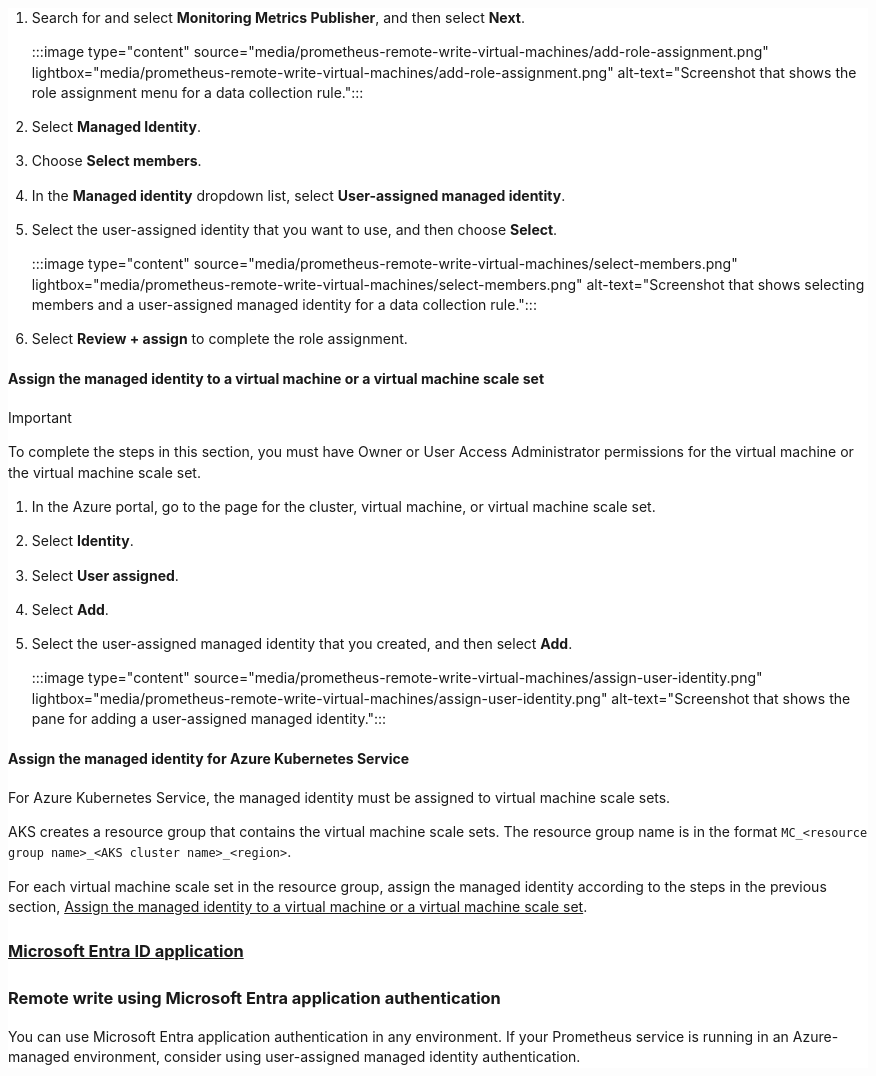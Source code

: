 1. Search for and select **Monitoring Metrics Publisher**, and then select **Next**.

    :::image type="content" source="media/prometheus-remote-write-virtual-machines/add-role-assignment.png" lightbox="media/prometheus-remote-write-virtual-machines/add-role-assignment.png" alt-text="Screenshot that shows the role assignment menu for a data collection rule.":::

1. Select **Managed Identity**.

1. Choose **Select members**.

1. In the **Managed identity** dropdown list, select **User-assigned managed identity**.

1. Select the user-assigned identity that you want to use, and then choose **Select**.

    :::image type="content" source="media/prometheus-remote-write-virtual-machines/select-members.png" lightbox="media/prometheus-remote-write-virtual-machines/select-members.png" alt-text="Screenshot that shows selecting members and a user-assigned managed identity for a data collection rule.":::

1. Select **Review + assign** to complete the role assignment.

#### Assign the managed identity to a virtual machine or a virtual machine scale set

> [!IMPORTANT]
> To complete the steps in this section, you must have Owner or User Access Administrator permissions for the virtual machine or the virtual machine scale set.

1. In the Azure portal, go to the page for the cluster, virtual machine, or virtual machine scale set.
1. Select **Identity**.
1. Select **User assigned**.
1. Select **Add**.
1. Select the user-assigned managed identity that you created, and then select **Add**.

    :::image type="content" source="media/prometheus-remote-write-virtual-machines/assign-user-identity.png" lightbox="media/prometheus-remote-write-virtual-machines/assign-user-identity.png" alt-text="Screenshot that shows the pane for adding a user-assigned managed identity.":::

#### Assign the managed identity for Azure Kubernetes Service

For Azure Kubernetes Service, the managed identity must be assigned to virtual machine scale sets.

AKS creates a resource group that contains the virtual machine scale sets. The resource group name is in the format `MC_<resource group name>_<AKS cluster name>_<region>`.

For each virtual machine scale set in the resource group, assign the managed identity according to the steps in the previous section, [Assign the managed identity to a virtual machine or a virtual machine scale set](#assign-the-managed-identity-to-a-virtual-machine-or-a-virtual-machine-scale-set).

### [Microsoft Entra ID application](#tab/entra-application)

### Remote write using Microsoft Entra application authentication

You can use Microsoft Entra application authentication in any environment. If your Prometheus service is running in an Azure-managed environment, consider using user-assigned managed identity authentication.
